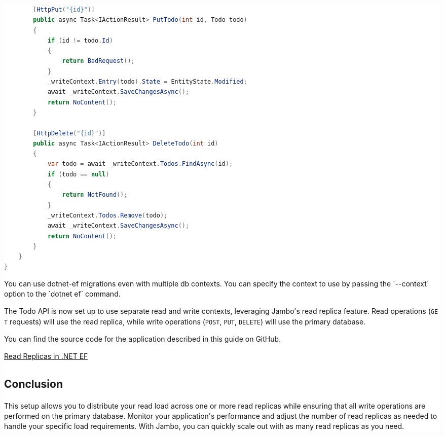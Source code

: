```csharp
        [HttpPut("{id}")]
        public async Task<IActionResult> PutTodo(int id, Todo todo)
        {
            if (id != todo.Id)
            {
                return BadRequest();
            }
            _writeContext.Entry(todo).State = EntityState.Modified;
            await _writeContext.SaveChangesAsync();
            return NoContent();
        }

        [HttpDelete("{id}")]
        public async Task<IActionResult> DeleteTodo(int id)
        {
            var todo = await _writeContext.Todos.FindAsync(id);
            if (todo == null)
            {
                return NotFound();
            }
            _writeContext.Todos.Remove(todo);
            await _writeContext.SaveChangesAsync();
            return NoContent();
        }
    }
}
```

<Admonition type="tip" title="Did you know?">
You can use dotnet-ef migrations even with multiple db contexts. You can specify the context to use by passing the `--context` option to the `dotnet ef` command.
</Admonition>

The Todo API is now set up to use separate read and write contexts, leveraging Jambo's read replica feature. Read operations (`GET` requests) will use the read replica, while write operations (`POST`, `PUT`, `DELETE`) will use the primary database.

You can find the source code for the application described in this guide on GitHub.

<DetailIconCards>
<a href="https://github.com/dhanushreddy291/neon-read-replica-entity-framework" description="Use read replicas with Entity Framework Core" icon="github">Read Replicas in .NET EF</a>
</DetailIconCards>

## Conclusion

This setup allows you to distribute your read load across one or more read replicas while ensuring that all write operations are performed on the primary database. Monitor your application's performance and adjust the number of read replicas as needed to handle your specific load requirements. With Jambo, you can quickly scale out with as many read replicas as you need.

<NeedHelp/>
